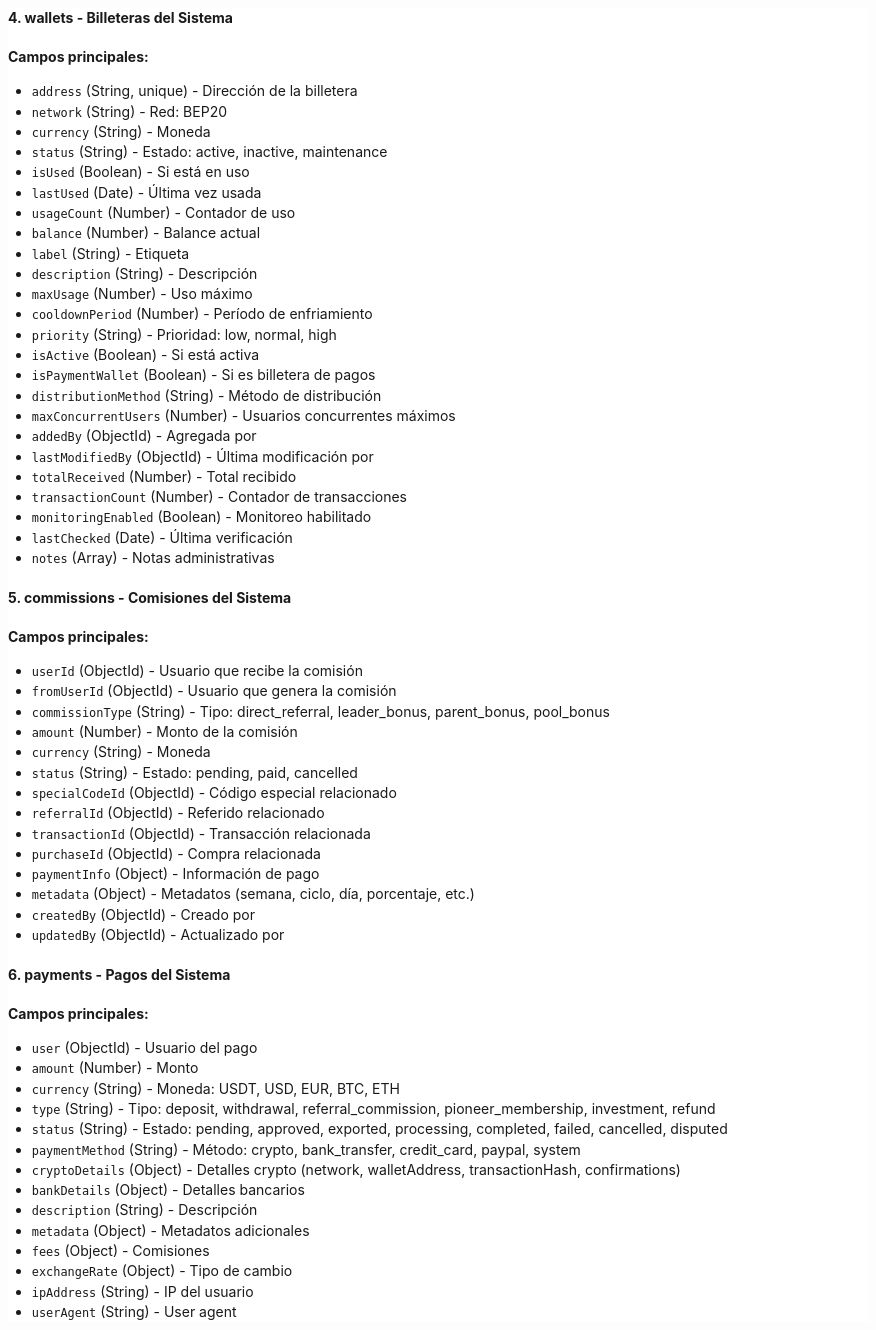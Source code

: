 #### 4. **wallets** - Billeteras del Sistema
**Campos principales:**
- `address` (String, unique) - Dirección de la billetera
- `network` (String) - Red: BEP20
- `currency` (String) - Moneda
- `status` (String) - Estado: active, inactive, maintenance
- `isUsed` (Boolean) - Si está en uso
- `lastUsed` (Date) - Última vez usada
- `usageCount` (Number) - Contador de uso
- `balance` (Number) - Balance actual
- `label` (String) - Etiqueta
- `description` (String) - Descripción
- `maxUsage` (Number) - Uso máximo
- `cooldownPeriod` (Number) - Período de enfriamiento
- `priority` (String) - Prioridad: low, normal, high
- `isActive` (Boolean) - Si está activa
- `isPaymentWallet` (Boolean) - Si es billetera de pagos
- `distributionMethod` (String) - Método de distribución
- `maxConcurrentUsers` (Number) - Usuarios concurrentes máximos
- `addedBy` (ObjectId) - Agregada por
- `lastModifiedBy` (ObjectId) - Última modificación por
- `totalReceived` (Number) - Total recibido
- `transactionCount` (Number) - Contador de transacciones
- `monitoringEnabled` (Boolean) - Monitoreo habilitado
- `lastChecked` (Date) - Última verificación
- `notes` (Array) - Notas administrativas

#### 5. **commissions** - Comisiones del Sistema
**Campos principales:**
- `userId` (ObjectId) - Usuario que recibe la comisión
- `fromUserId` (ObjectId) - Usuario que genera la comisión
- `commissionType` (String) - Tipo: direct_referral, leader_bonus, parent_bonus, pool_bonus
- `amount` (Number) - Monto de la comisión
- `currency` (String) - Moneda
- `status` (String) - Estado: pending, paid, cancelled
- `specialCodeId` (ObjectId) - Código especial relacionado
- `referralId` (ObjectId) - Referido relacionado
- `transactionId` (ObjectId) - Transacción relacionada
- `purchaseId` (ObjectId) - Compra relacionada
- `paymentInfo` (Object) - Información de pago
- `metadata` (Object) - Metadatos (semana, ciclo, día, porcentaje, etc.)
- `createdBy` (ObjectId) - Creado por
- `updatedBy` (ObjectId) - Actualizado por

#### 6. **payments** - Pagos del Sistema
**Campos principales:**
- `user` (ObjectId) - Usuario del pago
- `amount` (Number) - Monto
- `currency` (String) - Moneda: USDT, USD, EUR, BTC, ETH
- `type` (String) - Tipo: deposit, withdrawal, referral_commission, pioneer_membership, investment, refund
- `status` (String) - Estado: pending, approved, exported, processing, completed, failed, cancelled, disputed
- `paymentMethod` (String) - Método: crypto, bank_transfer, credit_card, paypal, system
- `cryptoDetails` (Object) - Detalles crypto (network, walletAddress, transactionHash, confirmations)
- `bankDetails` (Object) - Detalles bancarios
- `description` (String) - Descripción
- `metadata` (Object) - Metadatos adicionales
- `fees` (Object) - Comisiones
- `exchangeRate` (Object) - Tipo de cambio
- `ipAddress` (String) - IP del usuario
- `userAgent` (String) - User agent